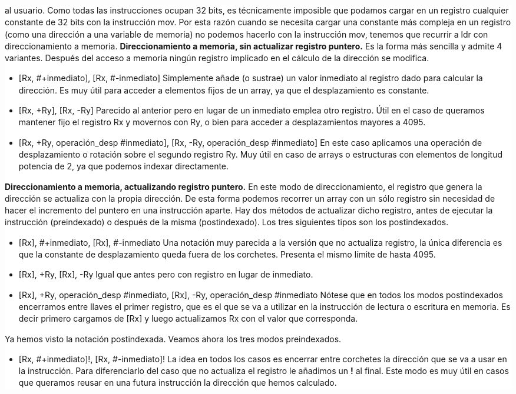 al usuario. Como todas las instrucciones ocupan 32 bits, es técnicamente imposible que podamos cargar en un registro cualquier constante de 32 bits con
la instrucción mov. Por esta razón cuando se necesita cargar una constante
más compleja en un registro (como una dirección a una variable de memoria)
no podemos hacerlo con la instrucción mov, tenemos que recurrir a ldr con
direccionamiento a memoria.
**Direccionamiento a memoria, sin actualizar registro puntero.** Es la forma
más sencilla y admite 4 variantes. Después del acceso a memoria ningún registro implicado en el cálculo de la dirección se modifica.
- [Rx, #+inmediato], [Rx, #-inmediato]
Simplemente añade (o sustrae) un valor inmediato al registro dado para
calcular la dirección. Es muy útil para acceder a elementos fijos de un
array, ya que el desplazamiento es constante.

- [Rx, +Ry], [Rx, -Ry]
Parecido al anterior pero en lugar de un inmediato emplea otro registro.
Útil en el caso de queramos mantener fijo el registro Rx y movernos con Ry, o bien para acceder a desplazamientos mayores a 4095.

- [Rx, +Ry, operación_desp #inmediato], [Rx, -Ry, operación_desp #inmediato]
En este caso aplicamos una operación de desplazamiento o rotación sobre
el segundo registro Ry. Muy útil en caso de arrays o estructuras con elementos de longitud potencia de 2, ya que podemos indexar directamente.

**Direccionamiento a memoria, actualizando registro puntero.** En este modo
de direccionamiento, el registro que genera la dirección se actualiza con la propia dirección. De esta forma podemos recorrer un array con un sólo registro
sin necesidad de hacer el incremento del puntero en una instrucción aparte.
Hay dos métodos de actualizar dicho registro, antes de ejecutar la instrucción
(preindexado) o después de la misma (postindexado). Los tres siguientes tipos
son los postindexados.
- [Rx], #+inmediato, [Rx], #-inmediato
Una notación muy parecida a la versión que no actualiza registro, la
única diferencia es que la constante de desplazamiento queda fuera de
los corchetes. Presenta el mismo límite de hasta 4095.

- [Rx], +Ry, [Rx], -Ry
Igual que antes pero con registro en lugar de inmediato.

- [Rx], +Ry, operación_desp #inmediato, [Rx], -Ry, operación_desp #inmediato
Nótese que en todos los modos postindexados encerramos entre llaves
el primer registro, que es el que se va a utilizar en la instrucción de
lectura o escritura en memoria. Es decir primero cargamos de [Rx] y
luego actualizamos Rx con el valor que corresponda.

Ya hemos visto la notación postindexada. Veamos ahora los tres modos
preindexados.
- [Rx, #+inmediato]!, [Rx, #-inmediato]!
La idea en todos los casos es encerrar entre corchetes la dirección que se
va a usar en la instrucción. Para diferenciarlo del caso que no actualiza
el registro le añadimos un **!** al final.
Este modo es muy útil en casos que queramos reusar en una futura
instrucción la dirección que hemos calculado. 
